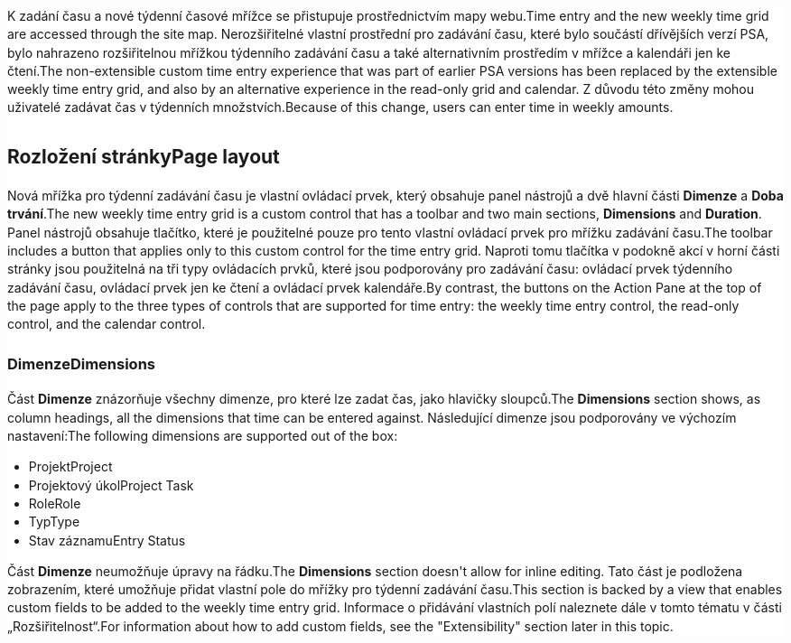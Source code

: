 <span data-ttu-id="e3069-108">K zadání času a nové týdenní časové mřížce se přistupuje prostřednictvím mapy webu.</span><span class="sxs-lookup"><span data-stu-id="e3069-108">Time entry and the new weekly time grid are accessed through the site map.</span></span> <span data-ttu-id="e3069-109">Nerozšiřitelné vlastní prostřední pro zadávání času, které bylo součástí dřívějších verzí PSA, bylo nahrazeno rozšiřitelnou mřížkou týdenního zadávání času a také alternativním prostředím v mřížce a kalendáři jen ke čtení.</span><span class="sxs-lookup"><span data-stu-id="e3069-109">The non-extensible custom time entry experience that was part of earlier PSA versions has been replaced by the extensible weekly time entry grid, and also by an alternative experience in the read-only grid and calendar.</span></span> <span data-ttu-id="e3069-110">Z důvodu této změny mohou uživatelé zadávat čas v týdenních množstvích.</span><span class="sxs-lookup"><span data-stu-id="e3069-110">Because of this change, users can enter time in weekly amounts.</span></span>

## <a name="page-layout"></a><span data-ttu-id="e3069-111">Rozložení stránky</span><span class="sxs-lookup"><span data-stu-id="e3069-111">Page layout</span></span>
<span data-ttu-id="e3069-112">Nová mřížka pro týdenní zadávání času je vlastní ovládací prvek, který obsahuje panel nástrojů a dvě hlavní části **Dimenze** a **Doba trvání**.</span><span class="sxs-lookup"><span data-stu-id="e3069-112">The new weekly time entry grid is a custom control that has a toolbar and two main sections, **Dimensions** and **Duration**.</span></span> <span data-ttu-id="e3069-113">Panel nástrojů obsahuje tlačítko, které je použitelné pouze pro tento vlastní ovládací prvek pro mřížku zadávání času.</span><span class="sxs-lookup"><span data-stu-id="e3069-113">The toolbar includes a button that applies only to this custom control for the time entry grid.</span></span> <span data-ttu-id="e3069-114">Naproti tomu tlačítka v podokně akcí v horní části stránky jsou použitelná na tři typy ovládacích prvků, které jsou podporovány pro zadávání času: ovládací prvek týdenního zadávání času, ovládací prvek jen ke čtení a ovládací prvek kalendáře.</span><span class="sxs-lookup"><span data-stu-id="e3069-114">By contrast, the buttons on the Action Pane at the top of the page apply to the three types of controls that are supported for time entry: the weekly time entry control, the read-only control, and the calendar control.</span></span>

### <a name="dimensions"></a><span data-ttu-id="e3069-115">Dimenze</span><span class="sxs-lookup"><span data-stu-id="e3069-115">Dimensions</span></span>
<span data-ttu-id="e3069-116">Část **Dimenze** znázorňuje všechny dimenze, pro které lze zadat čas, jako hlavičky sloupců.</span><span class="sxs-lookup"><span data-stu-id="e3069-116">The **Dimensions** section shows, as column headings, all the dimensions that time can be entered against.</span></span> <span data-ttu-id="e3069-117">Následující dimenze jsou podporovány ve výchozím nastavení:</span><span class="sxs-lookup"><span data-stu-id="e3069-117">The following dimensions are supported out of the box:</span></span>

- <span data-ttu-id="e3069-118">Projekt</span><span class="sxs-lookup"><span data-stu-id="e3069-118">Project</span></span>
- <span data-ttu-id="e3069-119">Projektový úkol</span><span class="sxs-lookup"><span data-stu-id="e3069-119">Project Task</span></span>
- <span data-ttu-id="e3069-120">Role</span><span class="sxs-lookup"><span data-stu-id="e3069-120">Role</span></span>
- <span data-ttu-id="e3069-121">Typ</span><span class="sxs-lookup"><span data-stu-id="e3069-121">Type</span></span>
- <span data-ttu-id="e3069-122">Stav záznamu</span><span class="sxs-lookup"><span data-stu-id="e3069-122">Entry Status</span></span>

<span data-ttu-id="e3069-123">Část **Dimenze** neumožňuje úpravy na řádku.</span><span class="sxs-lookup"><span data-stu-id="e3069-123">The **Dimensions** section doesn't allow for inline editing.</span></span> <span data-ttu-id="e3069-124">Tato část je podložena zobrazením, které umožňuje přidat vlastní pole do mřížky pro týdenní zadávání času.</span><span class="sxs-lookup"><span data-stu-id="e3069-124">This section is backed by a view that enables custom fields to be added to the weekly time entry grid.</span></span> <span data-ttu-id="e3069-125">Informace o přidávání vlastních polí naleznete dále v tomto tématu v části „Rozšiřitelnost“.</span><span class="sxs-lookup"><span data-stu-id="e3069-125">For information about how to add custom fields, see the "Extensibility" section later in this topic.</span></span>
